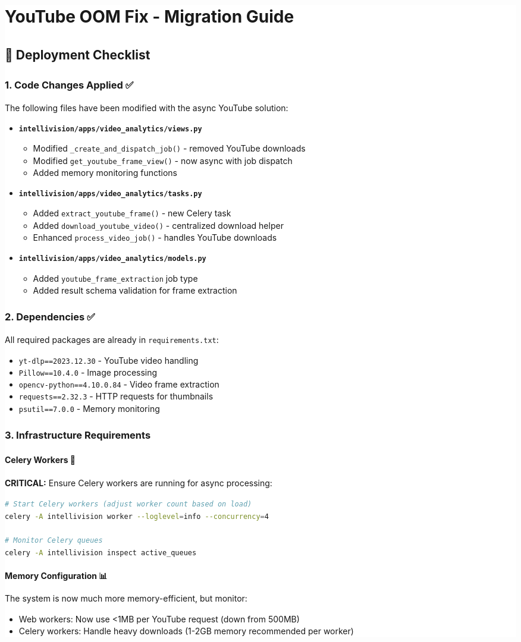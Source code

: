 # YouTube OOM Fix - Migration Guide

## 🚀 **Deployment Checklist**

### **1. Code Changes Applied** ✅

The following files have been modified with the async YouTube solution:

- **`intellivision/apps/video_analytics/views.py`**

  - Modified `_create_and_dispatch_job()` - removed YouTube downloads
  - Modified `get_youtube_frame_view()` - now async with job dispatch
  - Added memory monitoring functions

- **`intellivision/apps/video_analytics/tasks.py`**

  - Added `extract_youtube_frame()` - new Celery task
  - Added `download_youtube_video()` - centralized download helper
  - Enhanced `process_video_job()` - handles YouTube downloads

- **`intellivision/apps/video_analytics/models.py`**
  - Added `youtube_frame_extraction` job type
  - Added result schema validation for frame extraction

### **2. Dependencies** ✅

All required packages are already in `requirements.txt`:

- `yt-dlp==2023.12.30` - YouTube video handling
- `Pillow==10.4.0` - Image processing
- `opencv-python==4.10.0.84` - Video frame extraction
- `requests==2.32.3` - HTTP requests for thumbnails
- `psutil==7.0.0` - Memory monitoring

### **3. Infrastructure Requirements**

#### **Celery Workers** 🔄

**CRITICAL:** Ensure Celery workers are running for async processing:

```bash
# Start Celery workers (adjust worker count based on load)
celery -A intellivision worker --loglevel=info --concurrency=4

# Monitor Celery queues
celery -A intellivision inspect active_queues
```

#### **Memory Configuration** 📊

The system is now much more memory-efficient, but monitor:

- Web workers: Now use <1MB per YouTube request (down from 500MB)
- Celery workers: Handle heavy downloads (1-2GB memory recommended per worker)

